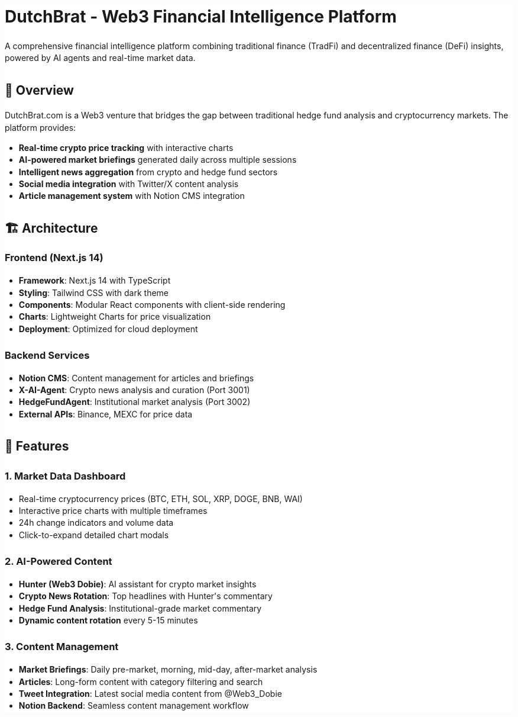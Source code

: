# DutchBrat - Web3 Financial Intelligence Platform

A comprehensive financial intelligence platform combining traditional finance (TradFi) and decentralized finance (DeFi) insights, powered by AI agents and real-time market data.

## 🎯 Overview

DutchBrat.com is a Web3 venture that bridges the gap between traditional hedge fund analysis and cryptocurrency markets. The platform provides:

- **Real-time crypto price tracking** with interactive charts
- **AI-powered market briefings** generated daily across multiple sessions
- **Intelligent news aggregation** from crypto and hedge fund sectors  
- **Social media integration** with Twitter/X content analysis
- **Article management system** with Notion CMS integration

## 🏗️ Architecture

### Frontend (Next.js 14)
- **Framework**: Next.js 14 with TypeScript
- **Styling**: Tailwind CSS with dark theme
- **Components**: Modular React components with client-side rendering
- **Charts**: Lightweight Charts for price visualization
- **Deployment**: Optimized for cloud deployment

### Backend Services
- **Notion CMS**: Content management for articles and briefings
- **X-AI-Agent**: Crypto news analysis and curation (Port 3001)
- **HedgeFundAgent**: Institutional market analysis (Port 3002)
- **External APIs**: Binance, MEXC for price data

## 🚀 Features

### 1. Market Data Dashboard
- Real-time cryptocurrency prices (BTC, ETH, SOL, XRP, DOGE, BNB, WAI)
- Interactive price charts with multiple timeframes
- 24h change indicators and volume data
- Click-to-expand detailed chart modals

### 2. AI-Powered Content
- **Hunter (Web3 Dobie)**: AI assistant for crypto market insights
- **Crypto News Rotation**: Top headlines with Hunter's commentary
- **Hedge Fund Analysis**: Institutional-grade market commentary
- **Dynamic content rotation** every 5-15 minutes

### 3. Content Management
- **Market Briefings**: Daily pre-market, morning, mid-day, after-market analysis
- **Articles**: Long-form content with category filtering and search
- **Tweet Integration**: Latest social media content from @Web3_Dobie
- **Notion Backend**: Seamless content management workflow

